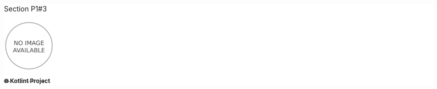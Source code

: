   
  
  <tr>
    <td align="center"><p>Section P1#3</p></td>
    <td align="center"><a href="https://github.com/seanpm2001/Kotlint"><img src="/Graphics/Projects/Placeholder/PLACEHOLDER.svg" width="100px;" alt=""/><br /><sub><b>🌐️ Kotlint Project</b></sub></a></td>